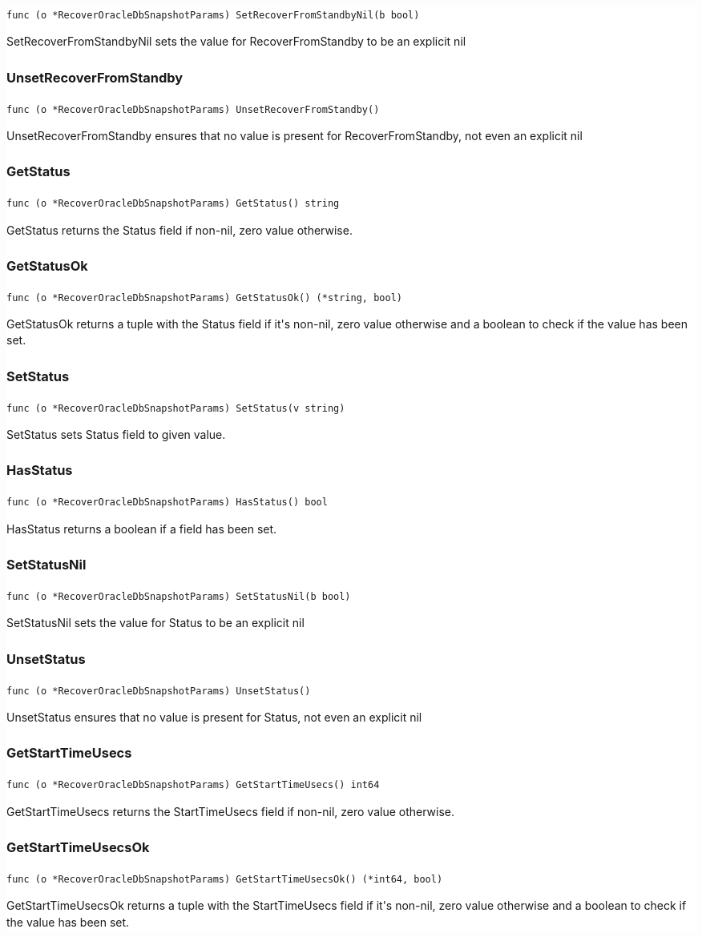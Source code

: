 `func (o *RecoverOracleDbSnapshotParams) SetRecoverFromStandbyNil(b bool)`

 SetRecoverFromStandbyNil sets the value for RecoverFromStandby to be an explicit nil

### UnsetRecoverFromStandby
`func (o *RecoverOracleDbSnapshotParams) UnsetRecoverFromStandby()`

UnsetRecoverFromStandby ensures that no value is present for RecoverFromStandby, not even an explicit nil
### GetStatus

`func (o *RecoverOracleDbSnapshotParams) GetStatus() string`

GetStatus returns the Status field if non-nil, zero value otherwise.

### GetStatusOk

`func (o *RecoverOracleDbSnapshotParams) GetStatusOk() (*string, bool)`

GetStatusOk returns a tuple with the Status field if it's non-nil, zero value otherwise
and a boolean to check if the value has been set.

### SetStatus

`func (o *RecoverOracleDbSnapshotParams) SetStatus(v string)`

SetStatus sets Status field to given value.

### HasStatus

`func (o *RecoverOracleDbSnapshotParams) HasStatus() bool`

HasStatus returns a boolean if a field has been set.

### SetStatusNil

`func (o *RecoverOracleDbSnapshotParams) SetStatusNil(b bool)`

 SetStatusNil sets the value for Status to be an explicit nil

### UnsetStatus
`func (o *RecoverOracleDbSnapshotParams) UnsetStatus()`

UnsetStatus ensures that no value is present for Status, not even an explicit nil
### GetStartTimeUsecs

`func (o *RecoverOracleDbSnapshotParams) GetStartTimeUsecs() int64`

GetStartTimeUsecs returns the StartTimeUsecs field if non-nil, zero value otherwise.

### GetStartTimeUsecsOk

`func (o *RecoverOracleDbSnapshotParams) GetStartTimeUsecsOk() (*int64, bool)`

GetStartTimeUsecsOk returns a tuple with the StartTimeUsecs field if it's non-nil, zero value otherwise
and a boolean to check if the value has been set.
